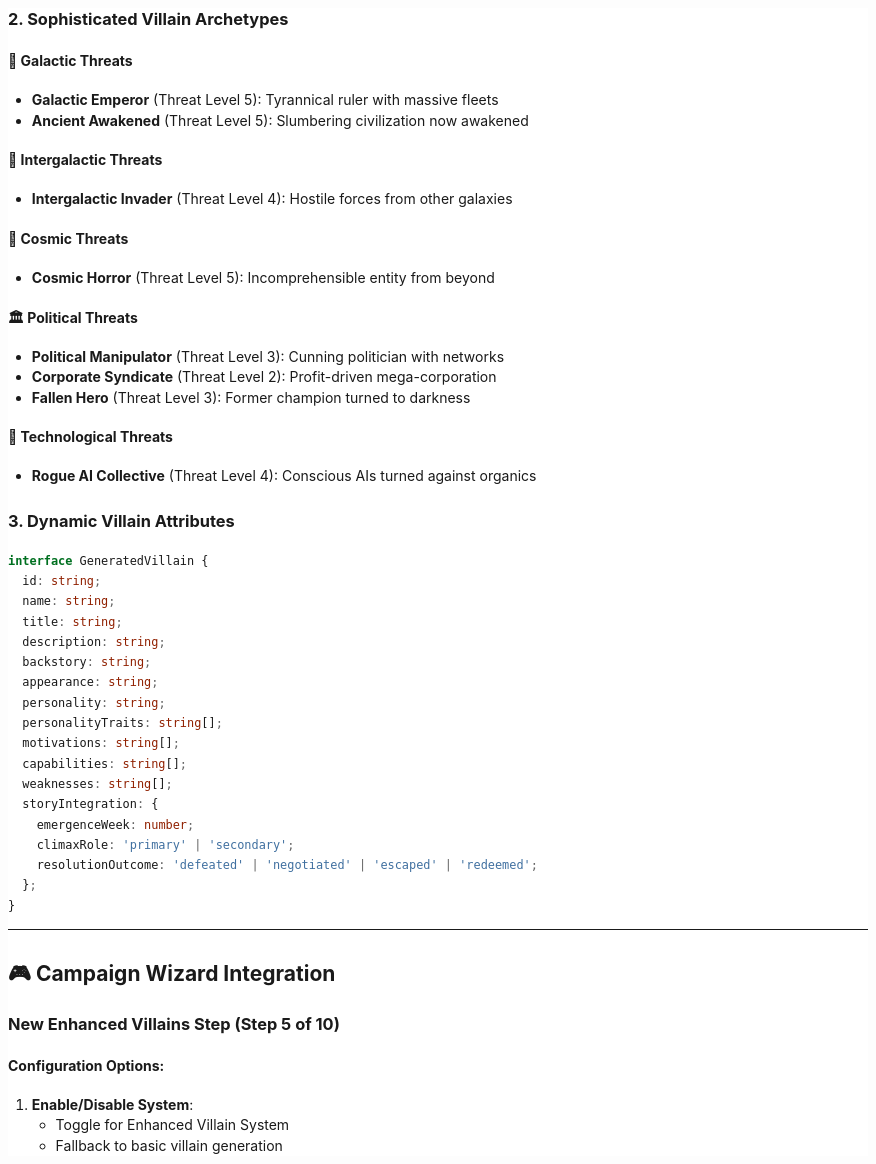 ### **2. Sophisticated Villain Archetypes**

#### **🌌 Galactic Threats**
- **Galactic Emperor** (Threat Level 5): Tyrannical ruler with massive fleets
- **Ancient Awakened** (Threat Level 5): Slumbering civilization now awakened

#### **🚀 Intergalactic Threats**
- **Intergalactic Invader** (Threat Level 4): Hostile forces from other galaxies

#### **🌠 Cosmic Threats**
- **Cosmic Horror** (Threat Level 5): Incomprehensible entity from beyond

#### **🏛️ Political Threats**
- **Political Manipulator** (Threat Level 3): Cunning politician with networks
- **Corporate Syndicate** (Threat Level 2): Profit-driven mega-corporation
- **Fallen Hero** (Threat Level 3): Former champion turned to darkness

#### **🤖 Technological Threats**
- **Rogue AI Collective** (Threat Level 4): Conscious AIs turned against organics

### **3. Dynamic Villain Attributes**
```typescript
interface GeneratedVillain {
  id: string;
  name: string;
  title: string;
  description: string;
  backstory: string;
  appearance: string;
  personality: string;
  personalityTraits: string[];
  motivations: string[];
  capabilities: string[];
  weaknesses: string[];
  storyIntegration: {
    emergenceWeek: number;
    climaxRole: 'primary' | 'secondary';
    resolutionOutcome: 'defeated' | 'negotiated' | 'escaped' | 'redeemed';
  };
}
```

---

## 🎮 **Campaign Wizard Integration**

### **New Enhanced Villains Step (Step 5 of 10)**

#### **Configuration Options:**
1. **Enable/Disable System**:
   - Toggle for Enhanced Villain System
   - Fallback to basic villain generation
